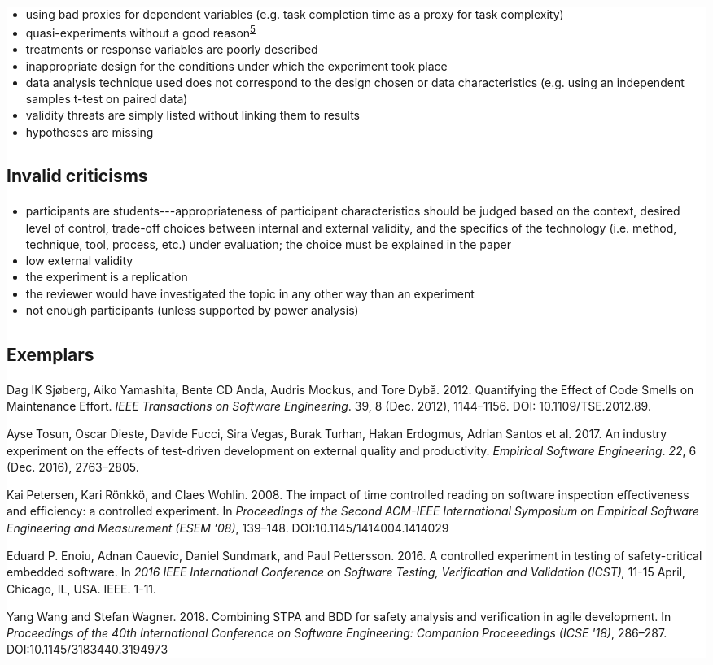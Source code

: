 -   using bad proxies for dependent variables (e.g. task completion time
    as a proxy for task complexity)
-   quasi-experiments without a good reason<sup>[5](#myfootnote5)</sup>
-   treatments or response variables are poorly described
-   inappropriate design for the conditions under which the experiment
    took place
-   data analysis technique used does not correspond to the design
    chosen or data characteristics (e.g. using an independent samples
    t-test on paired data)
-   validity threats are simply listed without linking them to results
-   hypotheses are missing

## Invalid criticisms

-   participants are students---appropriateness of participant
    characteristics should be judged based on the context, desired level
    of control, trade-off choices between internal and external
    validity, and the specifics of the technology (i.e. method,
    technique, tool, process, etc.) under evaluation; the choice must be
    explained in the paper
-   low external validity
-   the experiment is a replication
-   the reviewer would have investigated the topic in any other way than
    an experiment
-   not enough participants (unless supported by power analysis)

## Exemplars

Dag IK Sjøberg, Aiko Yamashita, Bente CD Anda, Audris Mockus, and Tore
Dybå. 2012. Quantifying the Effect of Code Smells on Maintenance Effort.
*IEEE Transactions on Software Engineering*. 39, 8 (Dec. 2012),
1144–1156. DOI: 10.1109/TSE.2012.89.

Ayse Tosun, Oscar Dieste, Davide Fucci, Sira Vegas, Burak Turhan, Hakan
Erdogmus, Adrian Santos et al. 2017. An industry experiment on the
effects of test-driven development on external quality and productivity.
*Empirical Software Engineering*. *22*, 6 (Dec. 2016), 2763–2805.

Kai Petersen, Kari Rönkkö, and Claes Wohlin. 2008. The impact of time
controlled reading on software inspection effectiveness and efficiency:
a controlled experiment. In *Proceedings of the Second ACM-IEEE
International Symposium on Empirical Software Engineering and
Measurement (ESEM '08)*, 139–148. DOI:10.1145/1414004.1414029

Eduard P. Enoiu, Adnan Cauevic, Daniel Sundmark, and Paul Pettersson.
2016. A controlled experiment in testing of safety-critical embedded
software. In *2016 IEEE International Conference on Software Testing,
Verification and Validation (ICST),* 11-15 April, Chicago, IL, USA.
IEEE. 1-11.

Yang Wang and Stefan Wagner. 2018. Combining STPA and BDD for safety
analysis and verification in agile development. In *Proceedings of the
40th International Conference on Software Engineering: Companion
Proceeedings (ICSE '18)*, 286–287. DOI:10.1145/3183440.3194973
